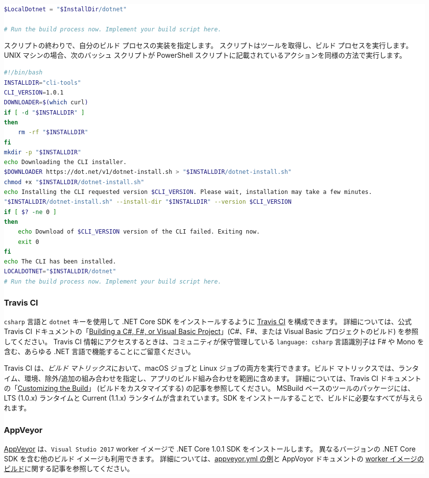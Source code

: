 ```powershell
$LocalDotnet = "$InstallDir/dotnet"

# Run the build process now. Implement your build script here.
```

スクリプトの終わりで、自分のビルド プロセスの実装を指定します。 スクリプトはツールを取得し、ビルド プロセスを実行します。 UNIX マシンの場合、次のバッシュ スクリプトが PowerShell スクリプトに記載されているアクションを同様の方法で実行します。

```bash
#!/bin/bash
INSTALLDIR="cli-tools"
CLI_VERSION=1.0.1
DOWNLOADER=$(which curl)
if [ -d "$INSTALLDIR" ]
then
    rm -rf "$INSTALLDIR"
fi
mkdir -p "$INSTALLDIR"
echo Downloading the CLI installer.
$DOWNLOADER https://dot.net/v1/dotnet-install.sh > "$INSTALLDIR/dotnet-install.sh"
chmod +x "$INSTALLDIR/dotnet-install.sh"
echo Installing the CLI requested version $CLI_VERSION. Please wait, installation may take a few minutes.
"$INSTALLDIR/dotnet-install.sh" --install-dir "$INSTALLDIR" --version $CLI_VERSION
if [ $? -ne 0 ]
then
    echo Download of $CLI_VERSION version of the CLI failed. Exiting now.
    exit 0
fi
echo The CLI has been installed.
LOCALDOTNET="$INSTALLDIR/dotnet"
# Run the build process now. Implement your build script here.
```

### <a name="travis-ci"></a>Travis CI

`csharp` 言語と `dotnet` キーを使用して .NET Core SDK をインストールするように [Travis CI](https://travis-ci.org/) を構成できます。 詳細については、公式 Travis CI ドキュメントの「[Building a C#, F#, or Visual Basic Project](https://docs.travis-ci.com/user/languages/csharp/)」(C#、F#、または Visual Basic プロジェクトのビルド) を参照してください。 Travis CI 情報にアクセスするときは、コミュニティが保守管理している `language: csharp` 言語識別子は F# や Mono を含む、あらゆる .NET 言語で機能することにご留意ください。

Travis CI は、*ビルド マトリックス*において、macOS ジョブと Linux ジョブの両方を実行できます。ビルド マトリックスでは、ランタイム、環境、除外/追加の組み合わせを指定し、アプリのビルド組み合わせを範囲に含めます。 詳細については、Travis CI ドキュメントの「[Customizing the Build](https://docs.travis-ci.com/user/customizing-the-build)」 (ビルドをカスタマイズする) の記事を参照してください。 MSBuild ベースのツールのパッケージには、LTS (1.0.x) ランタイムと Current (1.1.x) ランタイムが含まれています。SDK をインストールすることで、ビルドに必要なすべてが与えられます。

### <a name="appveyor"></a>AppVeyor

[AppVeyor](https://www.appveyor.com/) は、`Visual Studio 2017` worker イメージで .NET Core 1.0.1 SDK をインストールします。 異なるバージョンの .NET Core SDK を含む他のビルド イメージも利用できます。 詳細については、[appveyor.yml の例](https://github.com/dotnet/docs/blob/master/appveyor.yml)と AppVoyor ドキュメントの [worker イメージのビルド](https://www.appveyor.com/docs/build-environment/#build-worker-images)に関する記事を参照してください。
